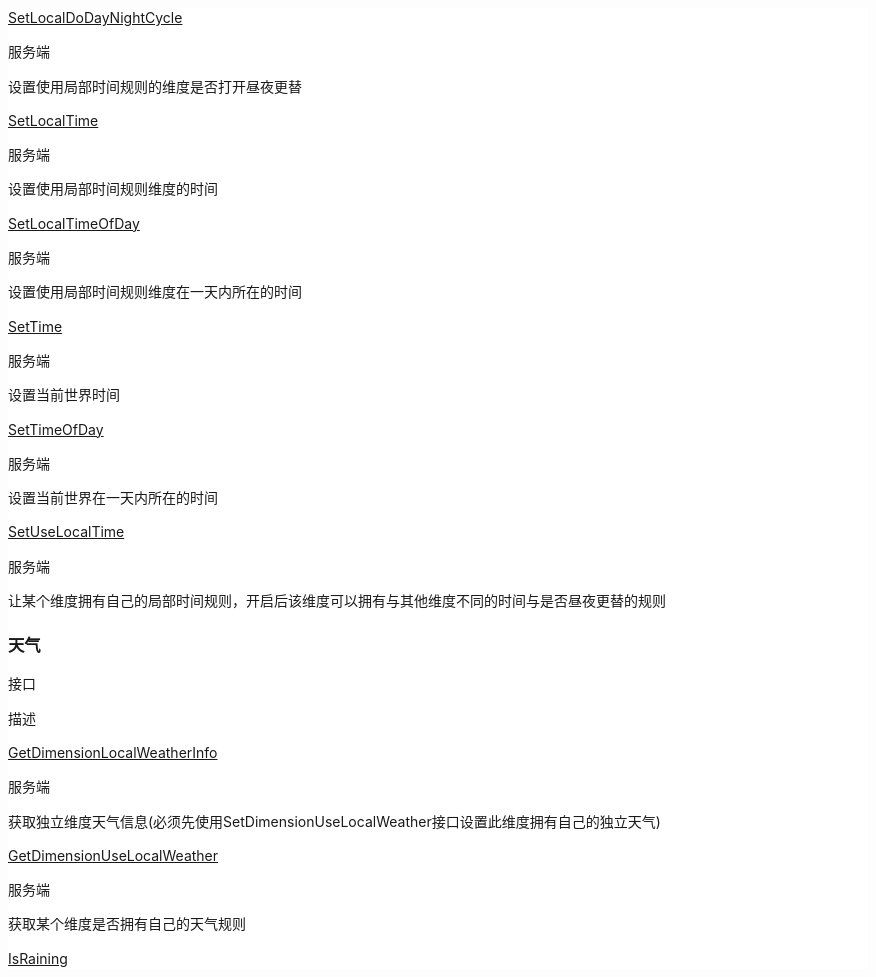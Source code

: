 [SetLocalDoDayNightCycle](https://mc.163.com/dev/mcmanual/mc-dev/mcdocs/1-ModAPI-beta/接口/世界/时间.html#setlocaldodaynightcycle)

服务端

设置使用局部时间规则的维度是否打开昼夜更替

[SetLocalTime](https://mc.163.com/dev/mcmanual/mc-dev/mcdocs/1-ModAPI-beta/接口/世界/时间.html#setlocaltime)

服务端

设置使用局部时间规则维度的时间

[SetLocalTimeOfDay](https://mc.163.com/dev/mcmanual/mc-dev/mcdocs/1-ModAPI-beta/接口/世界/时间.html#setlocaltimeofday)

服务端

设置使用局部时间规则维度在一天内所在的时间

[SetTime](https://mc.163.com/dev/mcmanual/mc-dev/mcdocs/1-ModAPI-beta/接口/世界/时间.html#settime)

服务端

设置当前世界时间

[SetTimeOfDay](https://mc.163.com/dev/mcmanual/mc-dev/mcdocs/1-ModAPI-beta/接口/世界/时间.html#settimeofday)

服务端

设置当前世界在一天内所在的时间

[SetUseLocalTime](https://mc.163.com/dev/mcmanual/mc-dev/mcdocs/1-ModAPI-beta/接口/世界/时间.html#setuselocaltime)

服务端

让某个维度拥有自己的局部时间规则，开启后该维度可以拥有与其他维度不同的时间与是否昼夜更替的规则

###  天气

接口

描述

[GetDimensionLocalWeatherInfo](https://mc.163.com/dev/mcmanual/mc-dev/mcdocs/1-ModAPI-beta/接口/世界/天气.html#getdimensionlocalweatherinfo)

服务端

获取独立维度天气信息(必须先使用SetDimensionUseLocalWeather接口设置此维度拥有自己的独立天气)

[GetDimensionUseLocalWeather](https://mc.163.com/dev/mcmanual/mc-dev/mcdocs/1-ModAPI-beta/接口/世界/天气.html#getdimensionuselocalweather)

服务端

获取某个维度是否拥有自己的天气规则

[IsRaining](https://mc.163.com/dev/mcmanual/mc-dev/mcdocs/1-ModAPI-beta/接口/世界/天气.html#israining)
